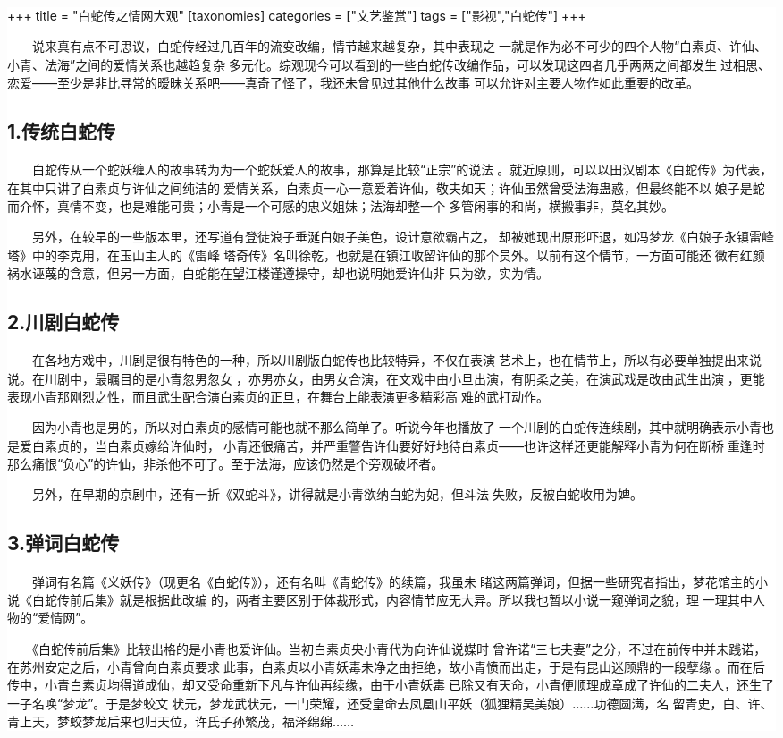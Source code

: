 +++
title = "白蛇传之情网大观"
[taxonomies]
categories = ["文艺鉴赏"]
tags = ["影视","白蛇传"]
+++



　　说来真有点不可思议，白蛇传经过几百年的流变改编，情节越来越复杂，其中表现之
一就是作为必不可少的四个人物“白素贞、许仙、小青、法海”之间的爱情关系也越趋复杂
多元化。综观现今可以看到的一些白蛇传改编作品，可以发现这四者几乎两两之间都发生
过相思、恋爱——至少是非比寻常的暧昧关系吧——真奇了怪了，我还未曾见过其他什么故事
可以允许对主要人物作如此重要的改革。


## 1.传统白蛇传

　　白蛇传从一个蛇妖缠人的故事转为为一个蛇妖爱人的故事，那算是比较“正宗”的说法
。就近原则，可以以田汉剧本《白蛇传》为代表，在其中只讲了白素贞与许仙之间纯洁的
爱情关系，白素贞一心一意爱着许仙，敬夫如天；许仙虽然曾受法海蛊惑，但最终能不以
娘子是蛇而介怀，真情不变，也是难能可贵；小青是一个可感的忠义姐妹；法海却整一个
多管闲事的和尚，横搬事非，莫名其妙。

　　另外，在较早的一些版本里，还写道有登徒浪子垂涎白娘子美色，设计意欲霸占之，
却被她现出原形吓退，如冯梦龙《白娘子永镇雷峰塔》中的李克用，在玉山主人的《雷峰
塔奇传》名叫徐乾，也就是在镇江收留许仙的那个员外。以前有这个情节，一方面可能还
微有红颜祸水诬蔑的含意，但另一方面，白蛇能在望江楼谨遵操守，却也说明她爱许仙非
只为欲，实为情。

## 2.川剧白蛇传

　　在各地方戏中，川剧是很有特色的一种，所以川剧版白蛇传也比较特异，不仅在表演
艺术上，也在情节上，所以有必要单独提出来说说。在川剧中，最瞩目的是小青忽男忽女
，亦男亦女，由男女合演，在文戏中由小旦出演，有阴柔之美，在演武戏是改由武生出演
，更能表现小青那刚烈之性，而且武生配合演白素贞的正旦，在舞台上能表演更多精彩高
难的武打动作。

　　因为小青也是男的，所以对白素贞的感情可能也就不那么简单了。听说今年也播放了
一个川剧的白蛇传连续剧，其中就明确表示小青也是爱白素贞的，当白素贞嫁给许仙时，
小青还很痛苦，并严重警告许仙要好好地待白素贞——也许这样还更能解释小青为何在断桥
重逢时那么痛恨“负心”的许仙，非杀他不可了。至于法海，应该仍然是个旁观破坏者。

　　另外，在早期的京剧中，还有一折《双蛇斗》，讲得就是小青欲纳白蛇为妃，但斗法
失败，反被白蛇收用为婢。

## 3.弹词白蛇传

　　弹词有名篇《义妖传》（现更名《白蛇传》），还有名叫《青蛇传》的续篇，我虽未
睹这两篇弹词，但据一些研究者指出，梦花馆主的小说《白蛇传前后集》就是根据此改编
的，两者主要区别于体裁形式，内容情节应无大异。所以我也暂以小说一窥弹词之貌，理
一理其中人物的“爱情网”。

　　《白蛇传前后集》比较出格的是小青也爱许仙。当初白素贞央小青代为向许仙说媒时
曾许诺“三七夫妻”之分，不过在前传中并未践诺，在苏州安定之后，小青曾向白素贞要求
此事，白素贞以小青妖毒未净之由拒绝，故小青愤而出走，于是有昆山迷顾鼎的一段孽缘
。而在后传中，小青白素贞均得道成仙，却又受命重新下凡与许仙再续缘，由于小青妖毒
已除又有天命，小青便顺理成章成了许仙的二夫人，还生了一子名唤“梦龙”。于是梦蛟文
状元，梦龙武状元，一门荣耀，还受皇命去凤凰山平妖（狐狸精吴美娘）……功德圆满，名
留青史，白、许、青上天，梦蛟梦龙后来也归天位，许氏子孙繁茂，福泽绵绵……
